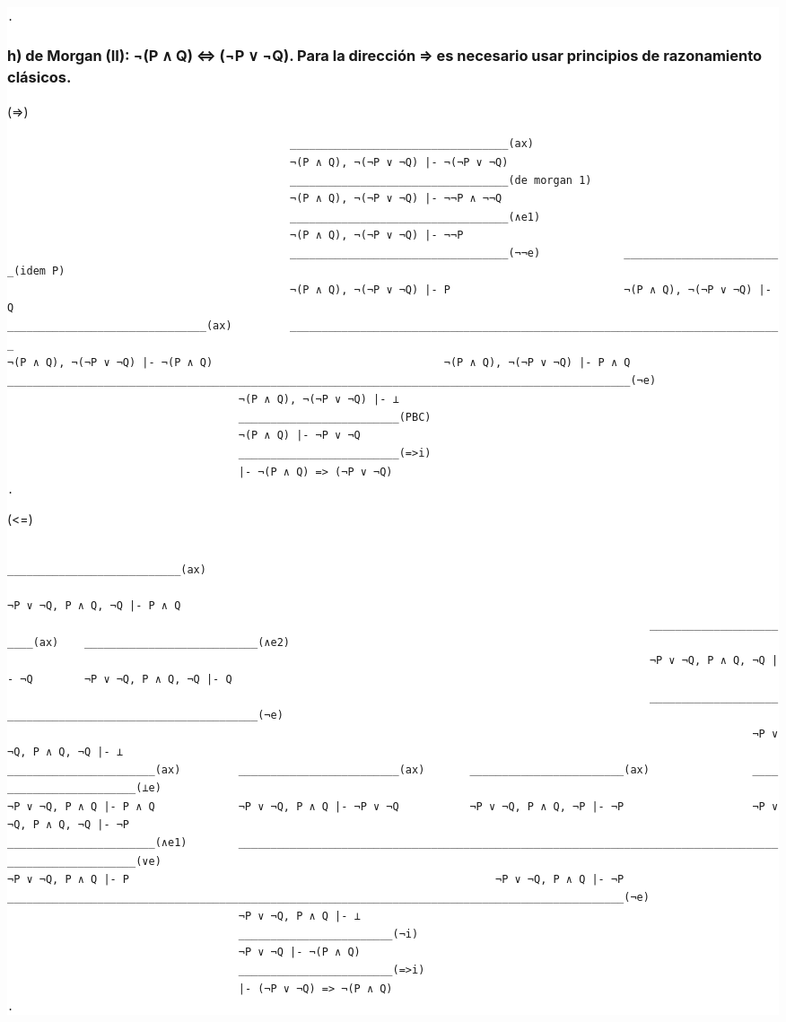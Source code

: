     .


### h) de Morgan (II): ¬(P ∧ Q) <=> (¬P ∨ ¬Q). Para la dirección =>  es necesario usar principios de razonamiento clásicos.

(=>)

                                                __________________________________(ax)
                                                ¬(P ∧ Q), ¬(¬P ∨ ¬Q) |- ¬(¬P ∨ ¬Q)
                                                __________________________________(de morgan 1)
                                                ¬(P ∧ Q), ¬(¬P ∨ ¬Q) |- ¬¬P ∧ ¬¬Q
                                                __________________________________(∧e1)
                                                ¬(P ∧ Q), ¬(¬P ∨ ¬Q) |- ¬¬P
                                                __________________________________(¬¬e)             _________________________(idem P)
                                                ¬(P ∧ Q), ¬(¬P ∨ ¬Q) |- P                           ¬(P ∧ Q), ¬(¬P ∨ ¬Q) |- Q
    _______________________________(ax)         _____________________________________________________________________________
    ¬(P ∧ Q), ¬(¬P ∨ ¬Q) |- ¬(P ∧ Q)                                    ¬(P ∧ Q), ¬(¬P ∨ ¬Q) |- P ∧ Q 
    _________________________________________________________________________________________________(¬e)
                                        ¬(P ∧ Q), ¬(¬P ∨ ¬Q) |- ⊥
                                        _________________________(PBC)
                                        ¬(P ∧ Q) |- ¬P ∨ ¬Q
                                        _________________________(=>i)
                                        |- ¬(P ∧ Q) => (¬P ∨ ¬Q)
    .

(<=)

                                                                                                                                        ___________________________(ax)
                                                                                                                                        ¬P ∨ ¬Q, P ∧ Q, ¬Q |- P ∧ Q
                                                                                                        ________________________(ax)    ___________________________(∧e2)
                                                                                                        ¬P ∨ ¬Q, P ∧ Q, ¬Q |- ¬Q        ¬P ∨ ¬Q, P ∧ Q, ¬Q |- Q 
                                                                                                        ___________________________________________________________(¬e)
                                                                                                                        ¬P ∨ ¬Q, P ∧ Q, ¬Q |- ⊥
    _______________________(ax)         _________________________(ax)       ________________________(ax)                ________________________(⊥e)
    ¬P ∨ ¬Q, P ∧ Q |- P ∧ Q             ¬P ∨ ¬Q, P ∧ Q |- ¬P ∨ ¬Q           ¬P ∨ ¬Q, P ∧ Q, ¬P |- ¬P                    ¬P ∨ ¬Q, P ∧ Q, ¬Q |- ¬P
    _______________________(∧e1)        ________________________________________________________________________________________________________(∨e)
    ¬P ∨ ¬Q, P ∧ Q |- P                                                         ¬P ∨ ¬Q, P ∧ Q |- ¬P
    ________________________________________________________________________________________________(¬e)
                                        ¬P ∨ ¬Q, P ∧ Q |- ⊥
                                        ________________________(¬i)
                                        ¬P ∨ ¬Q |- ¬(P ∧ Q)
                                        ________________________(=>i)
                                        |- (¬P ∨ ¬Q) => ¬(P ∧ Q) 
    .
